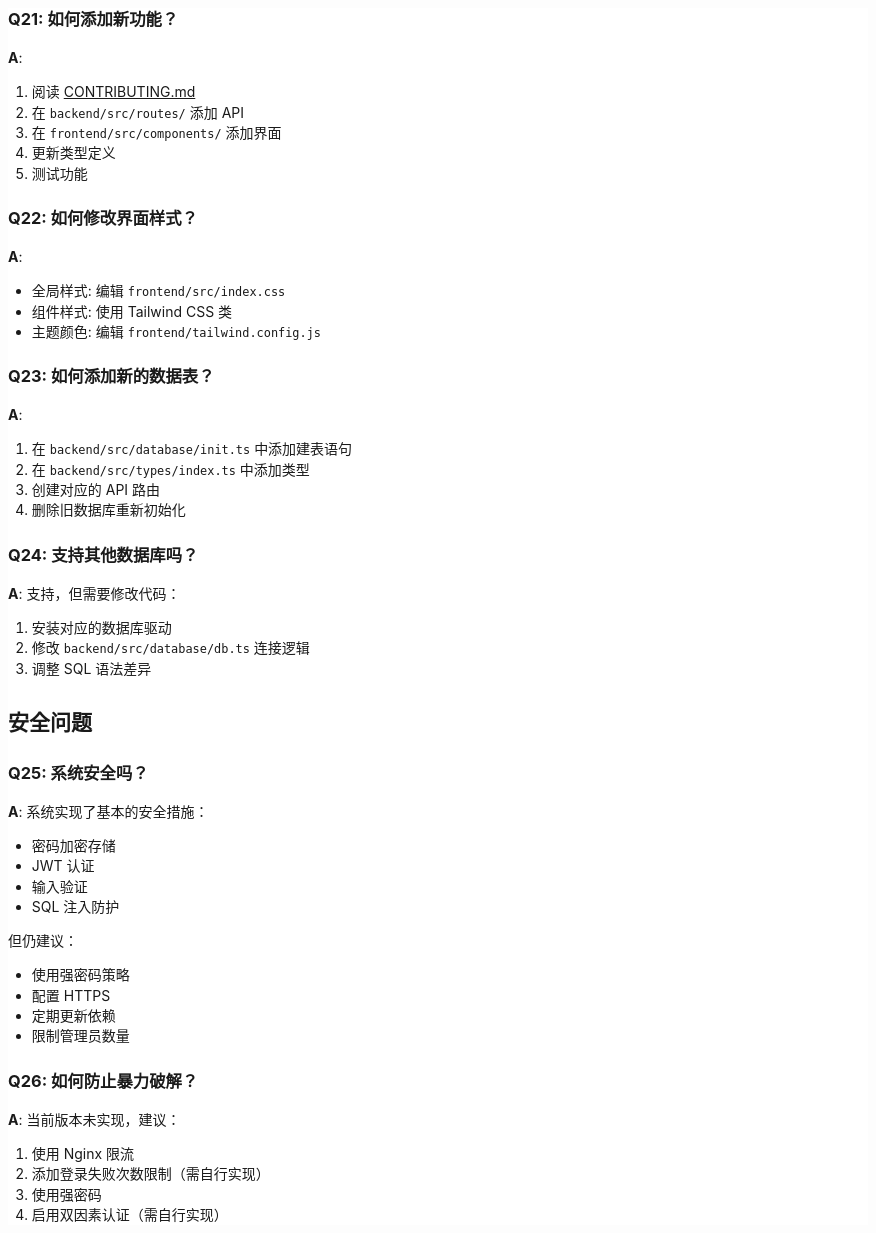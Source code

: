 ### Q21: 如何添加新功能？

**A**: 
1. 阅读 [CONTRIBUTING.md](CONTRIBUTING.md)
2. 在 `backend/src/routes/` 添加 API
3. 在 `frontend/src/components/` 添加界面
4. 更新类型定义
5. 测试功能

### Q22: 如何修改界面样式？

**A**: 
- 全局样式: 编辑 `frontend/src/index.css`
- 组件样式: 使用 Tailwind CSS 类
- 主题颜色: 编辑 `frontend/tailwind.config.js`

### Q23: 如何添加新的数据表？

**A**: 
1. 在 `backend/src/database/init.ts` 中添加建表语句
2. 在 `backend/src/types/index.ts` 中添加类型
3. 创建对应的 API 路由
4. 删除旧数据库重新初始化

### Q24: 支持其他数据库吗？

**A**: 支持，但需要修改代码：
1. 安装对应的数据库驱动
2. 修改 `backend/src/database/db.ts` 连接逻辑
3. 调整 SQL 语法差异

## 安全问题

### Q25: 系统安全吗？

**A**: 系统实现了基本的安全措施：
- 密码加密存储
- JWT 认证
- 输入验证
- SQL 注入防护

但仍建议：
- 使用强密码策略
- 配置 HTTPS
- 定期更新依赖
- 限制管理员数量

### Q26: 如何防止暴力破解？

**A**: 当前版本未实现，建议：
1. 使用 Nginx 限流
2. 添加登录失败次数限制（需自行实现）
3. 使用强密码
4. 启用双因素认证（需自行实现）

